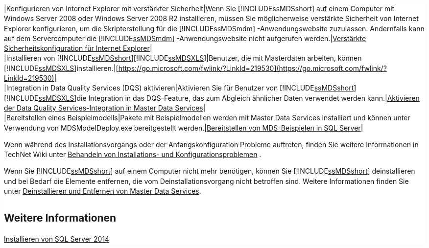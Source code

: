 |Konfigurieren von Internet Explorer mit verstärkter Sicherheit|Wenn Sie [!INCLUDE[ssMDSshort](../../includes/ssmdsshort-md.md)] auf einem Computer mit Windows Server 2008 oder Windows Server 2008 R2 installieren, müssen Sie möglicherweise verstärkte Sicherheit von Internet Explorer konfigurieren, um die Skripterstellung für die [!INCLUDE[ssMDSmdm](../../includes/ssmdsmdm-md.md)] -Anwendungswebsite zuzulassen. Andernfalls kann auf dem Servercomputer die [!INCLUDE[ssMDSmdm](../../includes/ssmdsmdm-md.md)] -Anwendungswebsite nicht aufgerufen werden.|[Verstärkte Sicherheitskonfiguration für Internet Explorer](https://go.microsoft.com/fwlink/p/?LinkId=223869)|  
|Installieren von [!INCLUDE[ssMDSshort](../../includes/ssmdsshort-md.md)][!INCLUDE[ssMDSXLS](../../includes/ssmdsxls-md.md)]|Benutzer, die mit Masterdaten arbeiten, können [!INCLUDE[ssMDSXLS](../../includes/ssmdsxls-md.md)]installieren.|[https://go.microsoft.com/fwlink/?LinkId=219530](https://go.microsoft.com/fwlink/?LinkId=219530)|  
|Integration in Data Quality Services (DQS) aktivieren|Aktivieren Sie für Benutzer von [!INCLUDE[ssMDSshort](../../includes/ssmdsshort-md.md)][!INCLUDE[ssMDSXLS](../../includes/ssmdsxls-md.md)]die Integration in das DQS-Feature, das zum Abgleich ähnlicher Daten verwendet werden kann.|[Aktivieren der Data Quality Services-Integration in Master Data Services](enable-data-quality-services-integration-with-master-data-services.md)|  
|Bereitstellen eines Beispielmodells|Pakete mit Beispielmodellen werden mit Master Data Services installiert und können unter Verwendung von MDSModelDeploy.exe bereitgestellt werden.|[Bereitstellen von MDS-Beispielen in SQL Server](https://go.microsoft.com/fwlink/?LinkId=251486&clcid=0x409)|  
  
 Wenn während des Installationsvorgangs oder der Anfangskonfiguration Probleme auftreten, finden Sie weitere Informationen in TechNet Wiki unter [Behandeln von Installations- und Konfigurationsproblemen](https://social.technet.microsoft.com/wiki/contents/articles/troubleshooting-installation-and-configuration-issues-master-data-services.aspx) .  
  
 Wenn Sie [!INCLUDE[ssMDSshort](../../includes/ssmdsshort-md.md)] auf einem Computer nicht mehr benötigen, können Sie [!INCLUDE[ssMDSshort](../../includes/ssmdsshort-md.md)] deinstallieren und bei Bedarf die Elemente entfernen, die vom Deinstallationsvorgang nicht betroffen sind. Weitere Informationen finden Sie unter [Deinstallieren und Entfernen von Master Data Services](../../sql-server/install/uninstall-and-remove-master-data-services.md).  
  
## <a name="see-also"></a>Weitere Informationen  
 [Installieren von SQL Server 2014](../../database-engine/install-windows/install-sql-server.md)  
  
  
